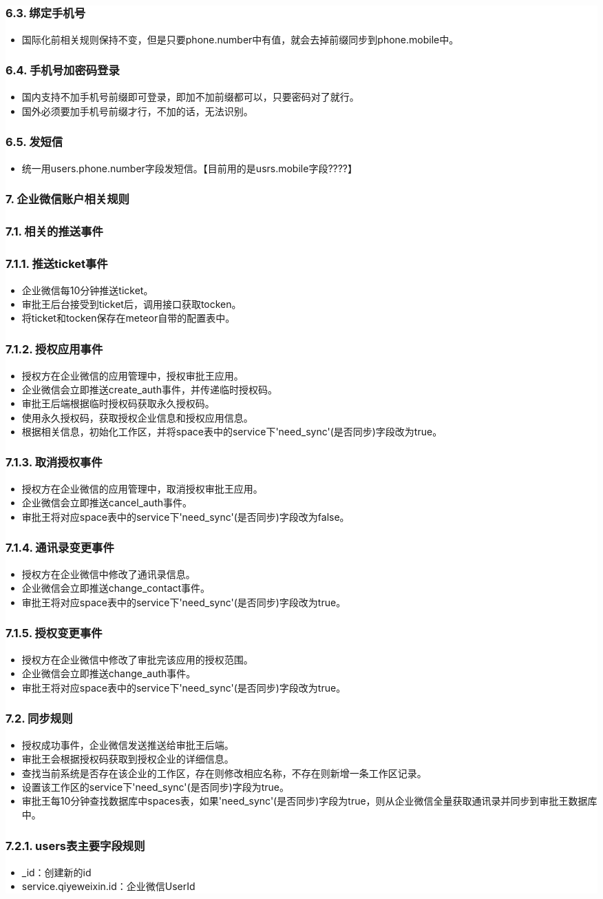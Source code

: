 ### 6.3. 绑定手机号
- 国际化前相关规则保持不变，但是只要phone.number中有值，就会去掉前缀同步到phone.mobile中。

### 6.4. 手机号加密码登录
- 国内支持不加手机号前缀即可登录，即加不加前缀都可以，只要密码对了就行。
- 国外必须要加手机号前缀才行，不加的话，无法识别。

### 6.5. 发短信
- 统一用users.phone.number字段发短信。【目前用的是usrs.mobile字段????】

### 7. 企业微信账户相关规则

### 7.1. 相关的推送事件
### 7.1.1. 推送ticket事件
- 企业微信每10分钟推送ticket。
- 审批王后台接受到ticket后，调用接口获取tocken。
- 将ticket和tocken保存在meteor自带的配置表中。

### 7.1.2. 授权应用事件
- 授权方在企业微信的应用管理中，授权审批王应用。
- 企业微信会立即推送create_auth事件，并传递临时授权码。
- 审批王后端根据临时授权码获取永久授权码。
- 使用永久授权码，获取授权企业信息和授权应用信息。
- 根据相关信息，初始化工作区，并将space表中的service下'need_sync'(是否同步)字段改为true。

### 7.1.3. 取消授权事件
- 授权方在企业微信的应用管理中，取消授权审批王应用。
- 企业微信会立即推送cancel_auth事件。
- 审批王将对应space表中的service下'need_sync'(是否同步)字段改为false。

### 7.1.4. 通讯录变更事件
- 授权方在企业微信中修改了通讯录信息。
- 企业微信会立即推送change_contact事件。
- 审批王将对应space表中的service下'need_sync'(是否同步)字段改为true。

### 7.1.5. 授权变更事件
- 授权方在企业微信中修改了审批完该应用的授权范围。
- 企业微信会立即推送change_auth事件。
- 审批王将对应space表中的service下'need_sync'(是否同步)字段改为true。

### 7.2. 同步规则
- 授权成功事件，企业微信发送推送给审批王后端。
- 审批王会根据授权码获取到授权企业的详细信息。
- 查找当前系统是否存在该企业的工作区，存在则修改相应名称，不存在则新增一条工作区记录。
- 设置该工作区的service下'need_sync'(是否同步)字段为true。
- 审批王每10分钟查找数据库中spaces表，如果'need_sync'(是否同步)字段为true，则从企业微信全量获取通讯录并同步到审批王数据库中。

### 7.2.1. users表主要字段规则
- _id：创建新的id
- service.qiyeweixin.id：企业微信UserId
